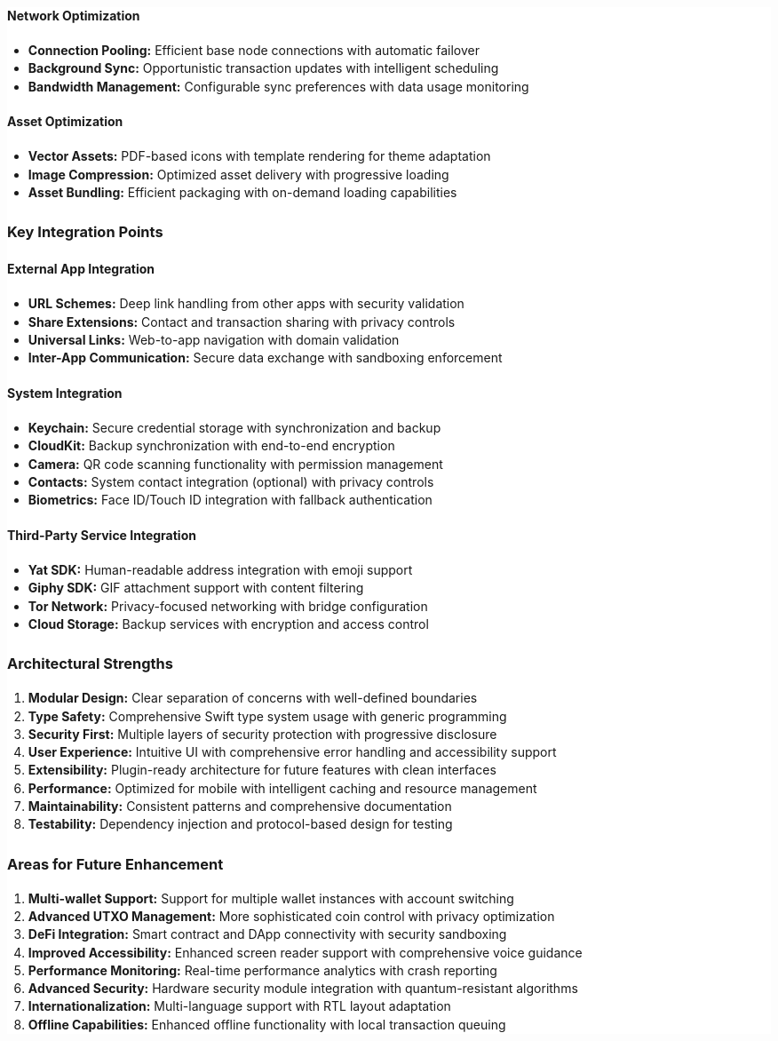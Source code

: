 #### Network Optimization
- **Connection Pooling:** Efficient base node connections with automatic failover
- **Background Sync:** Opportunistic transaction updates with intelligent scheduling
- **Bandwidth Management:** Configurable sync preferences with data usage monitoring

#### Asset Optimization
- **Vector Assets:** PDF-based icons with template rendering for theme adaptation
- **Image Compression:** Optimized asset delivery with progressive loading
- **Asset Bundling:** Efficient packaging with on-demand loading capabilities

### Key Integration Points

#### External App Integration
- **URL Schemes:** Deep link handling from other apps with security validation
- **Share Extensions:** Contact and transaction sharing with privacy controls
- **Universal Links:** Web-to-app navigation with domain validation
- **Inter-App Communication:** Secure data exchange with sandboxing enforcement

#### System Integration
- **Keychain:** Secure credential storage with synchronization and backup
- **CloudKit:** Backup synchronization with end-to-end encryption
- **Camera:** QR code scanning functionality with permission management
- **Contacts:** System contact integration (optional) with privacy controls
- **Biometrics:** Face ID/Touch ID integration with fallback authentication

#### Third-Party Service Integration
- **Yat SDK:** Human-readable address integration with emoji support
- **Giphy SDK:** GIF attachment support with content filtering
- **Tor Network:** Privacy-focused networking with bridge configuration
- **Cloud Storage:** Backup services with encryption and access control

### Architectural Strengths
1. **Modular Design:** Clear separation of concerns with well-defined boundaries
2. **Type Safety:** Comprehensive Swift type system usage with generic programming
3. **Security First:** Multiple layers of security protection with progressive disclosure
4. **User Experience:** Intuitive UI with comprehensive error handling and accessibility support
5. **Extensibility:** Plugin-ready architecture for future features with clean interfaces
6. **Performance:** Optimized for mobile with intelligent caching and resource management
7. **Maintainability:** Consistent patterns and comprehensive documentation
8. **Testability:** Dependency injection and protocol-based design for testing

### Areas for Future Enhancement
1. **Multi-wallet Support:** Support for multiple wallet instances with account switching
2. **Advanced UTXO Management:** More sophisticated coin control with privacy optimization
3. **DeFi Integration:** Smart contract and DApp connectivity with security sandboxing
4. **Improved Accessibility:** Enhanced screen reader support with comprehensive voice guidance
5. **Performance Monitoring:** Real-time performance analytics with crash reporting
6. **Advanced Security:** Hardware security module integration with quantum-resistant algorithms
7. **Internationalization:** Multi-language support with RTL layout adaptation
8. **Offline Capabilities:** Enhanced offline functionality with local transaction queuing
